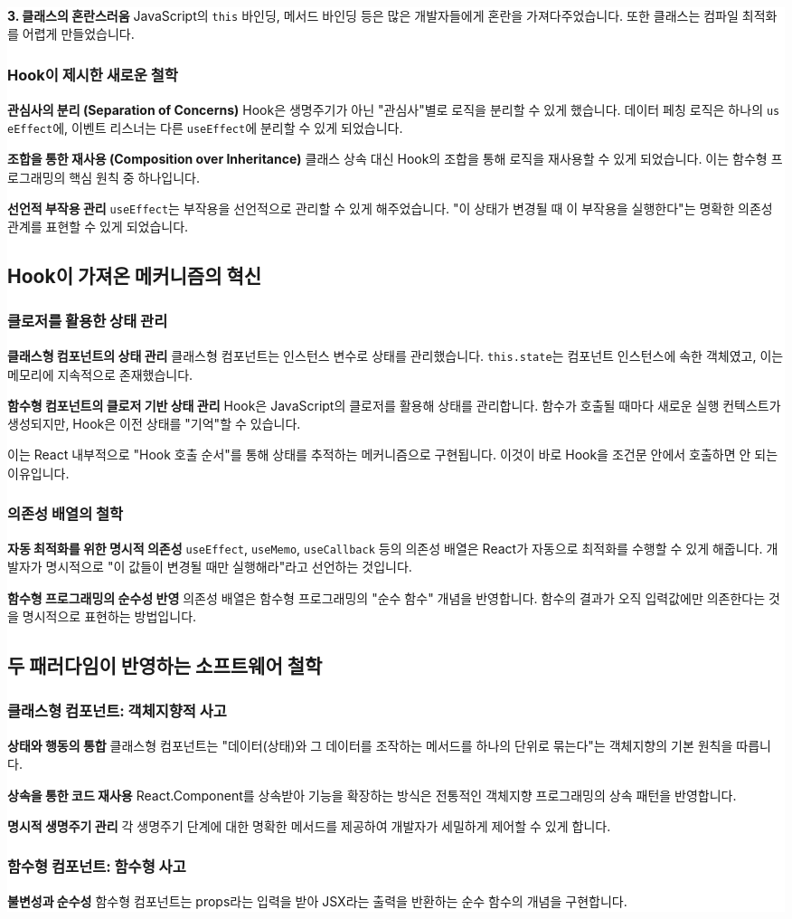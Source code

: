 **3. 클래스의 혼란스러움**
JavaScript의 `this` 바인딩, 메서드 바인딩 등은 많은 개발자들에게 혼란을 가져다주었습니다. 또한 클래스는 컴파일 최적화를 어렵게 만들었습니다.

### Hook이 제시한 새로운 철학

**관심사의 분리 (Separation of Concerns)**
Hook은 생명주기가 아닌 "관심사"별로 로직을 분리할 수 있게 했습니다. 데이터 페칭 로직은 하나의 `useEffect`에, 이벤트 리스너는 다른 `useEffect`에 분리할 수 있게 되었습니다.

**조합을 통한 재사용 (Composition over Inheritance)**
클래스 상속 대신 Hook의 조합을 통해 로직을 재사용할 수 있게 되었습니다. 이는 함수형 프로그래밍의 핵심 원칙 중 하나입니다.

**선언적 부작용 관리**
`useEffect`는 부작용을 선언적으로 관리할 수 있게 해주었습니다. "이 상태가 변경될 때 이 부작용을 실행한다"는 명확한 의존성 관계를 표현할 수 있게 되었습니다.

## Hook이 가져온 메커니즘의 혁신

### 클로저를 활용한 상태 관리

**클래스형 컴포넌트의 상태 관리**
클래스형 컴포넌트는 인스턴스 변수로 상태를 관리했습니다. `this.state`는 컴포넌트 인스턴스에 속한 객체였고, 이는 메모리에 지속적으로 존재했습니다.

**함수형 컴포넌트의 클로저 기반 상태 관리**
Hook은 JavaScript의 클로저를 활용해 상태를 관리합니다. 함수가 호출될 때마다 새로운 실행 컨텍스트가 생성되지만, Hook은 이전 상태를 "기억"할 수 있습니다.

이는 React 내부적으로 "Hook 호출 순서"를 통해 상태를 추적하는 메커니즘으로 구현됩니다. 이것이 바로 Hook을 조건문 안에서 호출하면 안 되는 이유입니다.

### 의존성 배열의 철학

**자동 최적화를 위한 명시적 의존성**
`useEffect`, `useMemo`, `useCallback` 등의 의존성 배열은 React가 자동으로 최적화를 수행할 수 있게 해줍니다. 개발자가 명시적으로 "이 값들이 변경될 때만 실행해라"라고 선언하는 것입니다.

**함수형 프로그래밍의 순수성 반영**
의존성 배열은 함수형 프로그래밍의 "순수 함수" 개념을 반영합니다. 함수의 결과가 오직 입력값에만 의존한다는 것을 명시적으로 표현하는 방법입니다.

## 두 패러다임이 반영하는 소프트웨어 철학

### 클래스형 컴포넌트: 객체지향적 사고

**상태와 행동의 통합**
클래스형 컴포넌트는 "데이터(상태)와 그 데이터를 조작하는 메서드를 하나의 단위로 묶는다"는 객체지향의 기본 원칙을 따릅니다.

**상속을 통한 코드 재사용**
React.Component를 상속받아 기능을 확장하는 방식은 전통적인 객체지향 프로그래밍의 상속 패턴을 반영합니다.

**명시적 생명주기 관리**
각 생명주기 단계에 대한 명확한 메서드를 제공하여 개발자가 세밀하게 제어할 수 있게 합니다.

### 함수형 컴포넌트: 함수형 사고

**불변성과 순수성**
함수형 컴포넌트는 props라는 입력을 받아 JSX라는 출력을 반환하는 순수 함수의 개념을 구현합니다.
